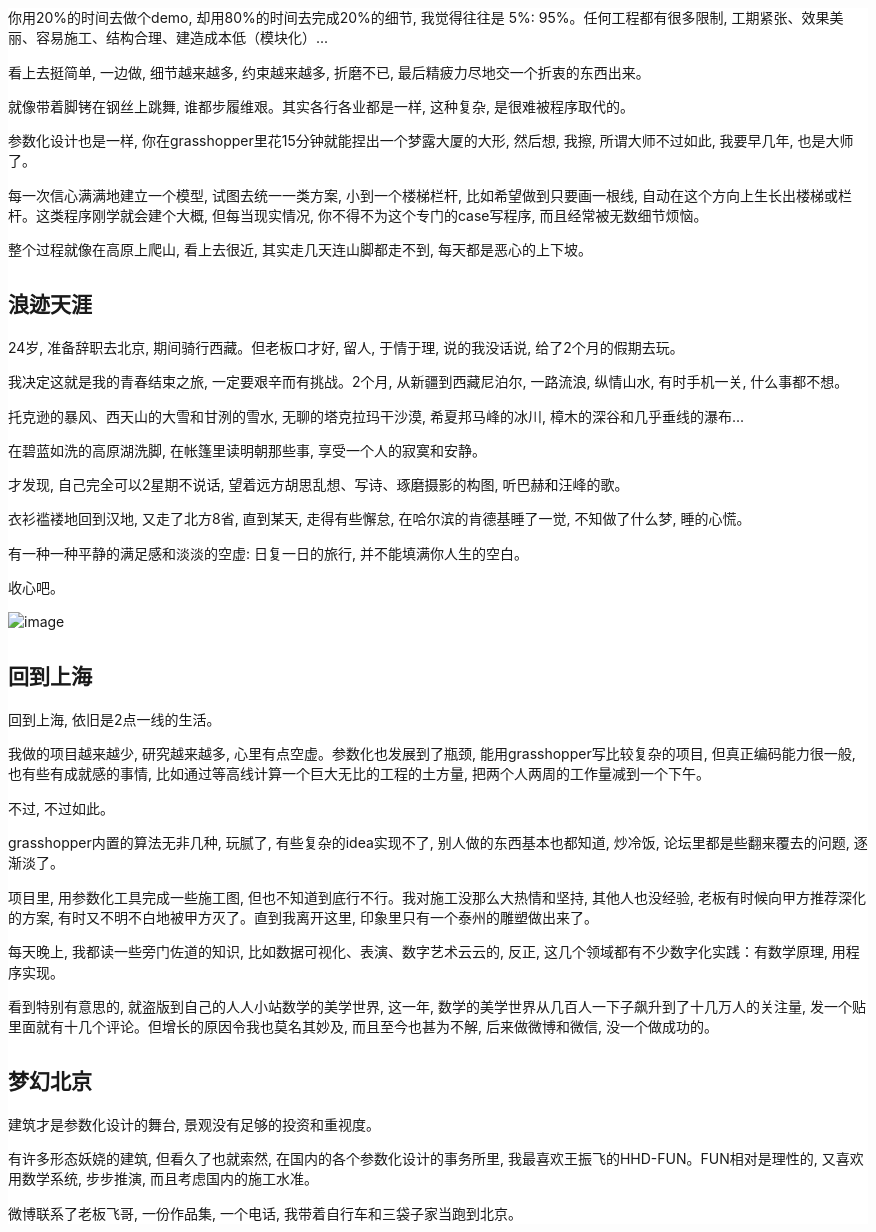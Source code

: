 你用20%的时间去做个demo, 却用80%的时间去完成20%的细节, 我觉得往往是 5%: 95%。任何工程都有很多限制, 工期紧张、效果美丽、容易施工、结构合理、建造成本低（模块化）...

看上去挺简单, 一边做, 细节越来越多, 约束越来越多, 折磨不已, 最后精疲力尽地交一个折衷的东西出来。

就像带着脚铐在钢丝上跳舞, 谁都步履维艰。其实各行各业都是一样, 这种复杂, 是很难被程序取代的。

参数化设计也是一样, 你在grasshopper里花15分钟就能捏出一个梦露大厦的大形, 然后想, 我擦, 所谓大师不过如此, 我要早几年, 也是大师了。

每一次信心满满地建立一个模型, 试图去统一一类方案, 小到一个楼梯栏杆, 比如希望做到只要画一根线, 自动在这个方向上生长出楼梯或栏杆。这类程序刚学就会建个大概, 但每当现实情况, 你不得不为这个专门的case写程序, 而且经常被无数细节烦恼。

整个过程就像在高原上爬山, 看上去很近, 其实走几天连山脚都走不到, 每天都是恶心的上下坡。


## 浪迹天涯

24岁, 准备辞职去北京, 期间骑行西藏。但老板口才好, 留人, 于情于理, 说的我没话说, 给了2个月的假期去玩。

我决定这就是我的青春结束之旅, 一定要艰辛而有挑战。2个月, 从新疆到西藏尼泊尔, 一路流浪, 纵情山水, 有时手机一关, 什么事都不想。

托克逊的暴风、西天山的大雪和甘洌的雪水, 无聊的塔克拉玛干沙漠, 希夏邦马峰的冰川, 樟木的深谷和几乎垂线的瀑布...

在碧蓝如洗的高原湖洗脚, 在帐篷里读明朝那些事, 享受一个人的寂寞和安静。

才发现, 自己完全可以2星期不说话, 望着远方胡思乱想、写诗、琢磨摄影的构图, 听巴赫和汪峰的歌。

衣衫褴褛地回到汉地, 又走了北方8省, 直到某天, 走得有些懈怠, 在哈尔滨的肯德基睡了一觉, 不知做了什么梦, 睡的心慌。

有一种一种平静的满足感和淡淡的空虚: 日复一日的旅行, 并不能填满你人生的空白。

收心吧。

![image](http://open-wedding.qiniudn.com/img-travel.jpg)

## 回到上海

回到上海, 依旧是2点一线的生活。

我做的项目越来越少, 研究越来越多, 心里有点空虚。参数化也发展到了瓶颈, 能用grasshopper写比较复杂的项目, 但真正编码能力很一般, 也有些有成就感的事情, 比如通过等高线计算一个巨大无比的工程的土方量, 把两个人两周的工作量减到一个下午。

不过, 不过如此。

grasshopper内置的算法无非几种, 玩腻了, 有些复杂的idea实现不了, 别人做的东西基本也都知道, 炒冷饭, 论坛里都是些翻来覆去的问题, 逐渐淡了。

项目里, 用参数化工具完成一些施工图, 但也不知道到底行不行。我对施工没那么大热情和坚持, 其他人也没经验, 老板有时候向甲方推荐深化的方案, 有时又不明不白地被甲方灭了。直到我离开这里, 印象里只有一个泰州的雕塑做出来了。

每天晚上, 我都读一些旁门佐道的知识, 比如数据可视化、表演、数字艺术云云的, 反正, 这几个领域都有不少数字化实践：有数学原理, 用程序实现。

看到特别有意思的, 就盗版到自己的人人小站数学的美学世界, 这一年, 数学的美学世界从几百人一下子飙升到了十几万人的关注量, 发一个贴里面就有十几个评论。但增长的原因令我也莫名其妙及, 而且至今也甚为不解, 后来做微博和微信, 没一个做成功的。

## 梦幻北京

建筑才是参数化设计的舞台, 景观没有足够的投资和重视度。

有许多形态妖娆的建筑, 但看久了也就索然, 在国内的各个参数化设计的事务所里, 我最喜欢王振飞的HHD-FUN。FUN相对是理性的, 又喜欢用数学系统, 步步推演, 而且考虑国内的施工水准。

微博联系了老板飞哥, 一份作品集, 一个电话, 我带着自行车和三袋子家当跑到北京。
